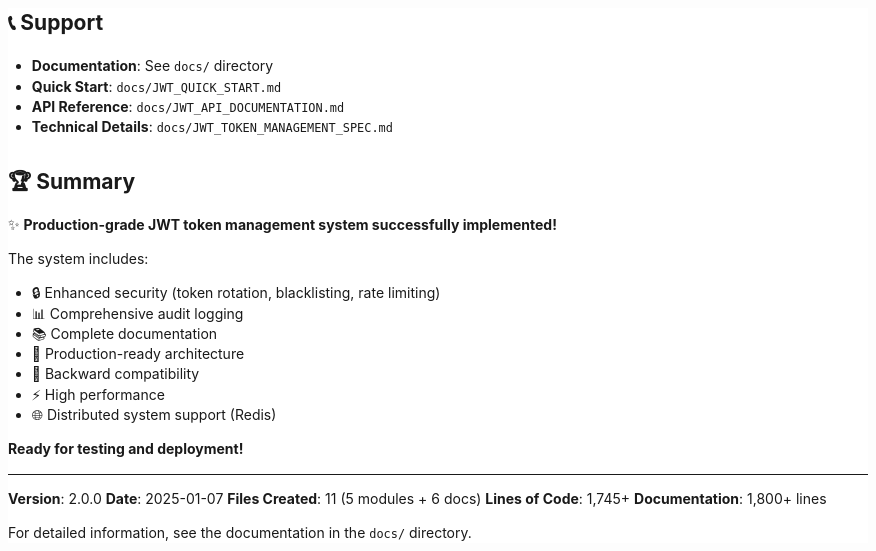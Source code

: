 ## 📞 Support

- **Documentation**: See `docs/` directory
- **Quick Start**: `docs/JWT_QUICK_START.md`
- **API Reference**: `docs/JWT_API_DOCUMENTATION.md`
- **Technical Details**: `docs/JWT_TOKEN_MANAGEMENT_SPEC.md`

## 🏆 Summary

✨ **Production-grade JWT token management system successfully implemented!**

The system includes:
- 🔒 Enhanced security (token rotation, blacklisting, rate limiting)
- 📊 Comprehensive audit logging
- 📚 Complete documentation
- 🚀 Production-ready architecture
- 🔄 Backward compatibility
- ⚡ High performance
- 🌐 Distributed system support (Redis)

**Ready for testing and deployment!**

---

**Version**: 2.0.0
**Date**: 2025-01-07
**Files Created**: 11 (5 modules + 6 docs)
**Lines of Code**: 1,745+
**Documentation**: 1,800+ lines

For detailed information, see the documentation in the `docs/` directory.
